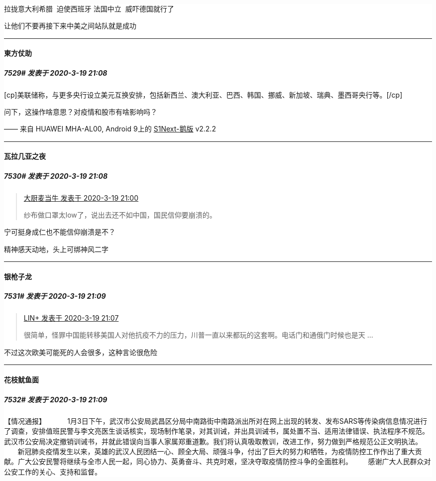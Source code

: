拉拢意大利希腊  迫使西班牙 法国中立  威吓德国就行了


让他们不要再接下来中美之间站队就是成功


-----

####  東方仗助  
##### 7529#       发表于 2020-3-19 21:08


[cp]美联储称，与更多央行设立美元互换安排，包括新西兰、澳大利亚、巴西、韩国、挪威、新加坡、瑞典、墨西哥央行等。 ​​​[/cp]

问下，这操作啥意思？对疫情和股市有啥影响吗？

—— 来自 HUAWEI MHA-AL00, Android 9上的 [S1Next-鹅版](https://github.com/ykrank/S1-Next/releases) v2.2.2


-----

####  瓦拉几亚之夜  
##### 7530#       发表于 2020-3-19 21:08


<blockquote><a href="httphttps://bbs.saraba1st.com/2b/forum.php?mod=redirect&amp;goto=findpost&amp;pid=46804387&amp;ptid=1919303" target="_blank">大厨麦当牛 发表于 2020-3-19 21:00</a>

纱布做口罩太low了，说出去还不如中国，国民信仰要崩溃的。</blockquote>
宁可挺身成仁也不能信仰崩溃是不？

精神感天动地，头上可绑神风二字


-----

####  银枪子龙  
##### 7531#       发表于 2020-3-19 21:09


<blockquote><a href="httphttps://bbs.saraba1st.com/2b/forum.php?mod=redirect&amp;goto=findpost&amp;pid=46804481&amp;ptid=1919303" target="_blank">LIN+ 发表于 2020-3-19 21:07</a>

很简单，怪罪中国能转移美国人对他抗疫不力的压力，川普一直以来都玩的这套啊。电话门和通俄门时候也是天 ...</blockquote>
不过这次欧美可能死的人会很多，这种言论很危险


-----

####  花枝鱿鱼面  
##### 7532#       发表于 2020-3-19 21:09


【情况通报】    
      1月3日下午，武汉市公安局武昌区分局中南路街中南路派出所对在网上出现的转发、发布SARS等传染病信息情况进行了调查，安排值班民警与李文亮医生谈话核实，现场制作笔录，对其训诫，并出具训诫书，属处置不当、适用法律错误、执法程序不规范。武汉市公安局决定撤销训诫书，并就此错误向当事人家属郑重道歉。我们将认真吸取教训，改进工作，努力做到严格规范公正文明执法。
       新冠肺炎疫情发生以来，英雄的武汉人民团结一心、顾全大局、顽强斗争，付出了巨大的努力和牺牲，为疫情防控工作作出了重大贡献。广大公安民警将继续与全市人民一起，同心协力、英勇奋斗、共克时艰，坚决夺取疫情防控斗争的全面胜利。
       感谢广大人民群众对公安工作的关心、支持和监督。
   